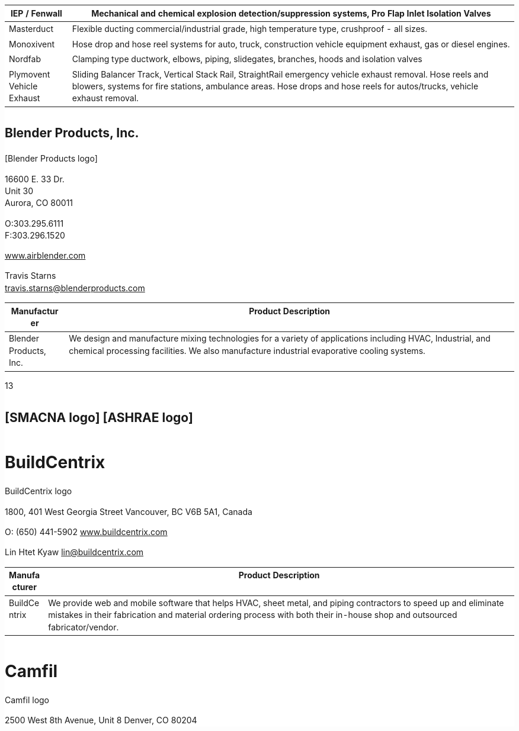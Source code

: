 | IEP / Fenwall             | Mechanical and chemical explosion detection/suppression systems, Pro Flap Inlet Isolation Valves                                                                                                                                      |
| ------------------------- | ------------------------------------------------------------------------------------------------------------------------------------------------------------------------------------------------------------------------------------- |
| Masterduct                | Flexible ducting commercial/industrial grade, high temperature type, crushproof - all sizes.                                                                                                                                          |
| Monoxivent                | Hose drop and hose reel systems for auto, truck, construction vehicle equipment exhaust, gas or diesel engines.                                                                                                                       |
| Nordfab                   | Clamping type ductwork, elbows, piping, slidegates, branches, hoods and isolation valves                                                                                                                                              |
| Plymovent Vehicle Exhaust | Sliding Balancer Track, Vertical Stack Rail, StraightRail emergency vehicle exhaust removal. Hose reels and blowers, systems for fire stations, ambulance areas. Hose drops and hose reels for autos/trucks, vehicle exhaust removal. |

## Blender Products, Inc.

[Blender Products logo]

16600 E. 33 Dr.  
Unit 30  
Aurora, CO 80011

O:303.295.6111  
F:303.296.1520

www.airblender.com

Travis Starns  
travis.starns@blenderproducts.com

| Manufacturer           | Product Description                                                                                                                                                                                     |
| ---------------------- | ------------------------------------------------------------------------------------------------------------------------------------------------------------------------------------------------------- |
| Blender Products, Inc. | We design and manufacture mixing technologies for a variety of applications including HVAC, Industrial, and chemical processing facilities. We also manufacture industrial evaporative cooling systems. |

13

## [SMACNA logo] [ASHRAE logo]

# BuildCentrix

BuildCentrix logo

1800, 401 West Georgia Street Vancouver, BC V6B 5A1, Canada

O: (650) 441-5902 www.buildcentrix.com

Lin Htet Kyaw lin@buildcentrix.com

| Manufacturer | Product Description                                                                                                                                                                                                                           |
| ------------ | --------------------------------------------------------------------------------------------------------------------------------------------------------------------------------------------------------------------------------------------- |
| BuildCentrix | We provide web and mobile software that helps HVAC, sheet metal, and piping contractors to speed up and eliminate mistakes in their fabrication and material ordering process with both their in-house shop and outsourced fabricator/vendor. |

# Camfil

Camfil logo

2500 West 8th Avenue, Unit 8 Denver, CO 80204
